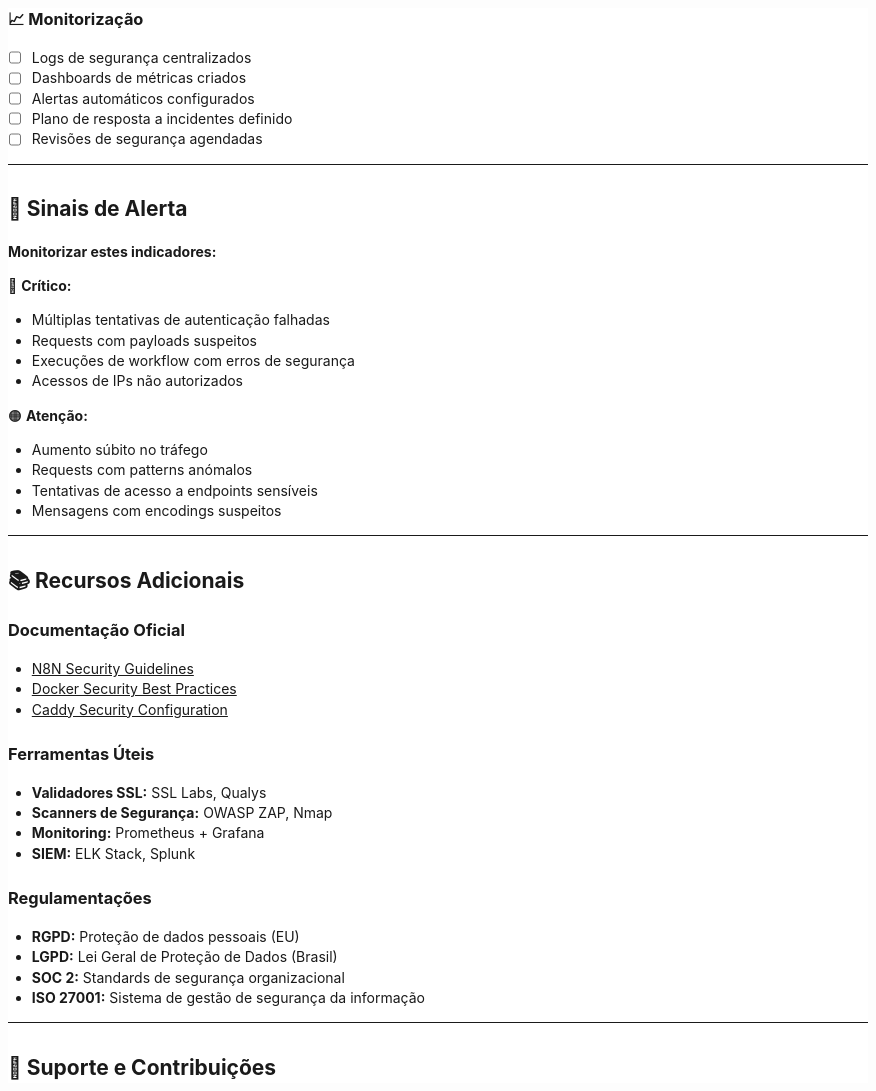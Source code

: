 ### 📈 Monitorização
- [ ] Logs de segurança centralizados
- [ ] Dashboards de métricas criados
- [ ] Alertas automáticos configurados
- [ ] Plano de resposta a incidentes definido
- [ ] Revisões de segurança agendadas

---

## 🚨 Sinais de Alerta

**Monitorizar estes indicadores:**

🔴 **Crítico:**
- Múltiplas tentativas de autenticação falhadas
- Requests com payloads suspeitos
- Execuções de workflow com erros de segurança
- Acessos de IPs não autorizados

🟠 **Atenção:**
- Aumento súbito no tráfego
- Requests com patterns anómalos  
- Tentativas de acesso a endpoints sensíveis
- Mensagens com encodings suspeitos

---

## 📚 Recursos Adicionais

### Documentação Oficial
- [N8N Security Guidelines](https://docs.n8n.io/hosting/security/)
- [Docker Security Best Practices](https://docs.docker.com/engine/security/)
- [Caddy Security Configuration](https://caddyserver.com/docs/security)

### Ferramentas Úteis
- **Validadores SSL:** SSL Labs, Qualys
- **Scanners de Segurança:** OWASP ZAP, Nmap
- **Monitoring:** Prometheus + Grafana
- **SIEM:** ELK Stack, Splunk

### Regulamentações
- **RGPD:** Proteção de dados pessoais (EU)
- **LGPD:** Lei Geral de Proteção de Dados (Brasil)
- **SOC 2:** Standards de segurança organizacional
- **ISO 27001:** Sistema de gestão de segurança da informação

---

## 🤝 Suporte e Contribuições
